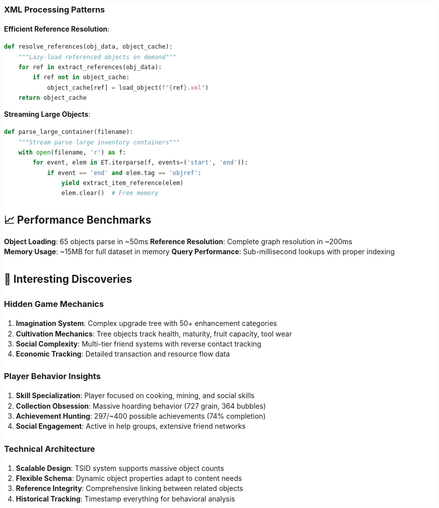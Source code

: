 ### XML Processing Patterns

**Efficient Reference Resolution**:
```python
def resolve_references(obj_data, object_cache):
    """Lazy-load referenced objects on demand"""
    for ref in extract_references(obj_data):
        if ref not in object_cache:
            object_cache[ref] = load_object(f"{ref}.xml")
    return object_cache
```

**Streaming Large Objects**:
```python
def parse_large_container(filename):
    """Stream parse large inventory containers"""
    with open(filename, 'r') as f:
        for event, elem in ET.iterparse(f, events=('start', 'end')):
            if event == 'end' and elem.tag == 'objref':
                yield extract_item_reference(elem)
                elem.clear()  # Free memory
```

## 📈 Performance Benchmarks

**Object Loading**: 65 objects parse in ~50ms
**Reference Resolution**: Complete graph resolution in ~200ms  
**Memory Usage**: ~15MB for full dataset in memory
**Query Performance**: Sub-millisecond lookups with proper indexing

## 🎯 Interesting Discoveries

### Hidden Game Mechanics

1. **Imagination System**: Complex upgrade tree with 50+ enhancement categories
2. **Cultivation Mechanics**: Tree objects track health, maturity, fruit capacity, tool wear
3. **Social Complexity**: Multi-tier friend systems with reverse contact tracking
4. **Economic Tracking**: Detailed transaction and resource flow data

### Player Behavior Insights

1. **Skill Specialization**: Player focused on cooking, mining, and social skills
2. **Collection Obsession**: Massive hoarding behavior (727 grain, 364 bubbles)
3. **Achievement Hunting**: 297/~400 possible achievements (74% completion)
4. **Social Engagement**: Active in help groups, extensive friend networks

### Technical Architecture

1. **Scalable Design**: TSID system supports massive object counts
2. **Flexible Schema**: Dynamic object properties adapt to content needs
3. **Reference Integrity**: Comprehensive linking between related objects
4. **Historical Tracking**: Timestamp everything for behavioral analysis
